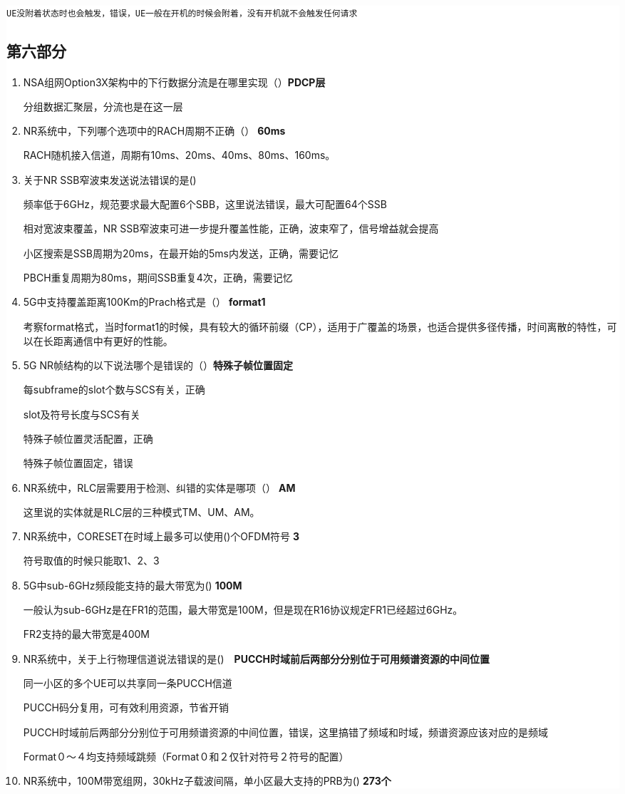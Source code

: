     UE没附着状态时也会触发，错误，UE一般在开机的时候会附着，没有开机就不会触发任何请求

    



## 第六部分

1. NSA组网Option3X架构中的下行数据分流是在哪里实现（）**PDCP层**	

   分组数据汇聚层，分流也是在这一层

2. NR系统中，下列哪个选项中的RACH周期不正确（） **60ms**

   RACH随机接入信道，周期有10ms、20ms、40ms、80ms、160ms。

3. 关于NR SSB窄波束发送说法错误的是()

   频率低于6GHz，规范要求最大配置6个SBB，这里说法错误，最大可配置64个SSB

   相对宽波束覆盖，NR SSB窄波束可进一步提升覆盖性能，正确，波束窄了，信号增益就会提高

   小区搜索是SSB周期为20ms，在最开始的5ms内发送，正确，需要记忆

   PBCH重复周期为80ms，期间SSB重复4次，正确，需要记忆

4. 5G中支持覆盖距离100Km的Prach格式是（） **format1**

   考察format格式，当时format1的时候，具有较大的循环前缀（CP），适用于广覆盖的场景，也适合提供多径传播，时间离散的特性，可以在长距离通信中有更好的性能。

5. 5G NR帧结构的以下说法哪个是错误的（）**特殊子帧位置固定**

   每subframe的slot个数与SCS有关，正确

   slot及符号长度与SCS有关

   特殊子帧位置灵活配置，正确

   特殊子帧位置固定，错误

6. NR系统中，RLC层需要用于检测、纠错的实体是哪项（） **AM**

   这里说的实体就是RLC层的三种模式TM、UM、AM。

7. NR系统中，CORESET在时域上最多可以使用()个OFDM符号     **3**

   符号取值的时候只能取1、2、3

8. 5G中sub-6GHz频段能支持的最大带宽为()   **100M**

   一般认为sub-6GHz是在FR1的范围，最大带宽是100M，但是现在R16协议规定FR1已经超过6GHz。

   FR2支持的最大带宽是400M

9. NR系统中，关于上行物理信道说法错误的是()　**PUCCH时域前后两部分分别位于可用频谱资源的中间位置**

   同一小区的多个UE可以共享同一条PUCCH信道

   PUCCH码分复用，可有效利用资源，节省开销

   PUCCH时域前后两部分分别位于可用频谱资源的中间位置，错误，这里搞错了频域和时域，频谱资源应该对应的是频域

   Format０～４均支持频域跳频（Format０和２仅针对符号２符号的配置）　

10. NR系统中，100M带宽组网，30kHz子载波间隔，单小区最大支持的PRB为()   **273个**
